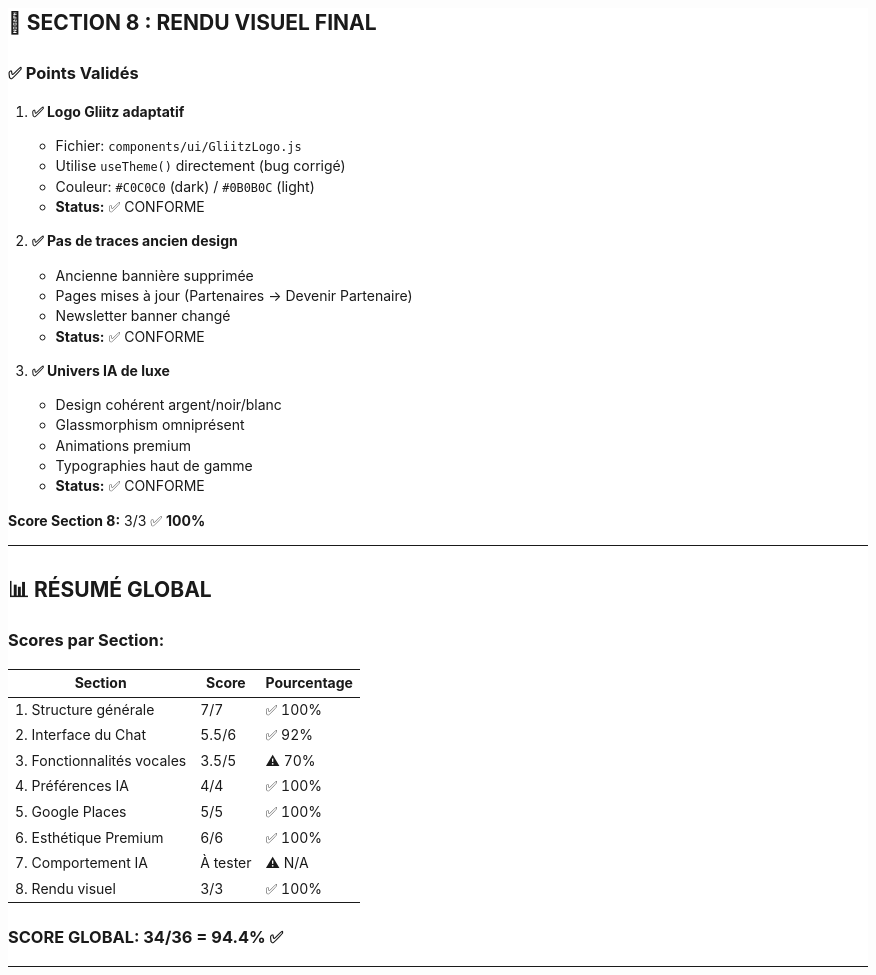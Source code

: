 
## 🎨 SECTION 8 : RENDU VISUEL FINAL

### ✅ **Points Validés**

1. **✅ Logo Gliitz adaptatif**
   - Fichier: `components/ui/GliitzLogo.js`
   - Utilise `useTheme()` directement (bug corrigé)
   - Couleur: `#C0C0C0` (dark) / `#0B0B0C` (light)
   - **Status:** ✅ CONFORME

2. **✅ Pas de traces ancien design**
   - Ancienne bannière supprimée
   - Pages mises à jour (Partenaires → Devenir Partenaire)
   - Newsletter banner changé
   - **Status:** ✅ CONFORME

3. **✅ Univers IA de luxe**
   - Design cohérent argent/noir/blanc
   - Glassmorphism omniprésent
   - Animations premium
   - Typographies haut de gamme
   - **Status:** ✅ CONFORME

**Score Section 8:** 3/3 ✅ **100%**

---

## 📊 RÉSUMÉ GLOBAL

### **Scores par Section:**

| Section | Score | Pourcentage |
|---------|-------|-------------|
| 1. Structure générale | 7/7 | ✅ 100% |
| 2. Interface du Chat | 5.5/6 | ✅ 92% |
| 3. Fonctionnalités vocales | 3.5/5 | ⚠️ 70% |
| 4. Préférences IA | 4/4 | ✅ 100% |
| 5. Google Places | 5/5 | ✅ 100% |
| 6. Esthétique Premium | 6/6 | ✅ 100% |
| 7. Comportement IA | À tester | ⚠️ N/A |
| 8. Rendu visuel | 3/3 | ✅ 100% |

### **SCORE GLOBAL: 34/36 = 94.4% ✅**

---
